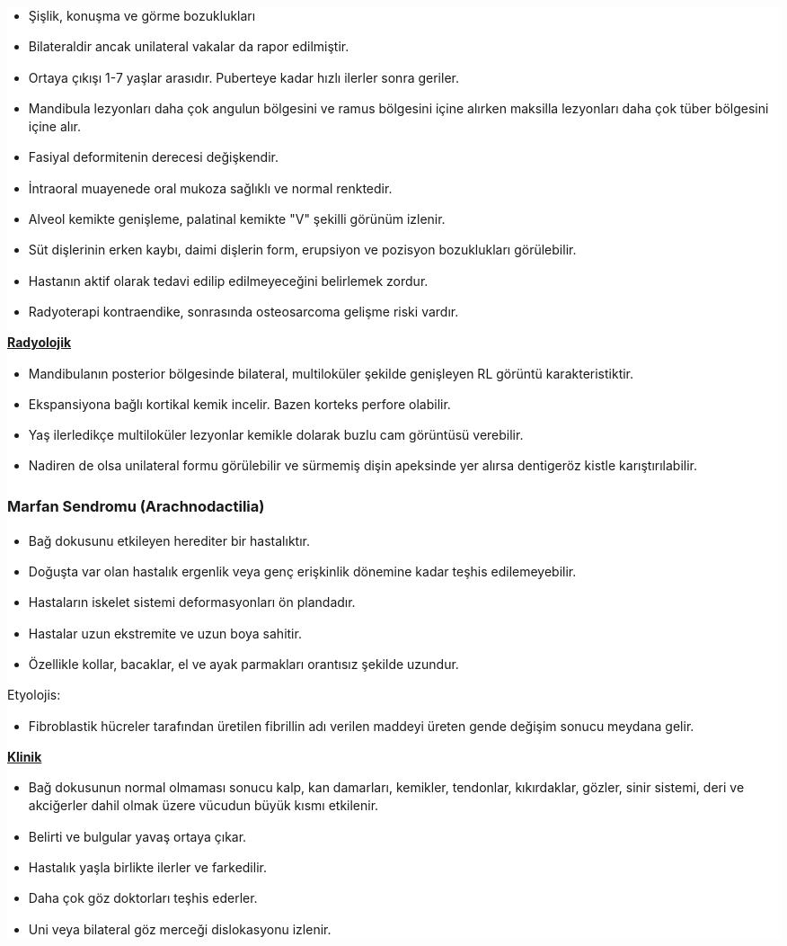 - Şişlik, konuşma ve görme bozuklukları

- Bilateraldir ancak unilateral vakalar da rapor edilmiştir.

- Ortaya çıkışı 1-7 yaşlar arasıdır. Puberteye kadar hızlı ilerler sonra geriler.

- Mandibula lezyonları daha çok angulun bölgesini ve ramus bölgesini içine alırken maksilla lezyonları daha çok tüber bölgesini içine alır.

- Fasiyal deformitenin derecesi değişkendir.

- İntraoral muayenede oral mukoza sağlıklı ve normal renktedir.

- Alveol kemikte genişleme, palatinal kemikte "V" şekilli görünüm izlenir.

- Süt dişlerinin erken kaybı, daimi dişlerin form, erupsiyon ve pozisyon bozuklukları görülebilir.

- Hastanın aktif olarak tedavi edilip edilmeyeceğini belirlemek zordur.

- Radyoterapi kontraendike, sonrasında osteosarcoma gelişme riski vardır.

**<u>Radyolojik</u>**

- Mandibulanın posterior bölgesinde bilateral, multiloküler şekilde genişleyen RL görüntü karakteristiktir.

- Ekspansiyona bağlı kortikal kemik incelir. Bazen korteks perfore olabilir.

- Yaş ilerledikçe multiloküler lezyonlar kemikle dolarak buzlu cam görüntüsü verebilir.

- Nadiren de olsa unilateral formu görülebilir ve sürmemiş dişin apeksinde yer alırsa dentigeröz kistle karıştırılabilir.

### Marfan Sendromu (Arachnodactilia)

- Bağ dokusunu etkileyen herediter bir hastalıktır.

- Doğuşta var olan hastalık ergenlik veya genç erişkinlik dönemine kadar teşhis edilemeyebilir.

- Hastaların iskelet sistemi deformasyonları ön plandadır.

- Hastalar uzun ekstremite ve uzun boya sahitir.

- Özellikle kollar, bacaklar, el ve ayak parmakları orantısız şekilde uzundur.

Etyolojis:

- Fibroblastik hücreler tarafından üretilen fibrillin adı verilen maddeyi üreten gende değişim sonucu meydana gelir.

**<u>Klinik</u>**

- Bağ dokusunun normal olmaması sonucu kalp, kan damarları, kemikler, tendonlar, kıkırdaklar, gözler, sinir sistemi, deri ve akciğerler dahil olmak üzere vücudun büyük kısmı etkilenir.

- Belirti ve bulgular yavaş ortaya çıkar.

- Hastalık yaşla birlikte ilerler ve farkedilir.

- Daha çok göz doktorları teşhis ederler.

- Uni veya bilateral göz merceği dislokasyonu izlenir.
